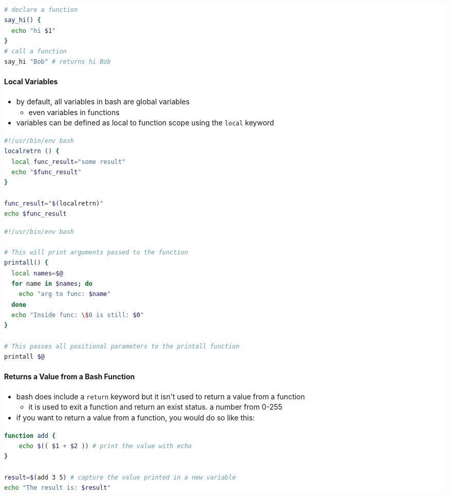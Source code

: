 ```bash
# declare a function
say_hi() {
  echo "hi $1"
}
# call a function
say_hi "Bob" # returns hi Bob
```

#### Local Variables
- by default, all variables in bash are global variables
	- even variables in functions
- variables can be defined as local to function scope using the `local` keyword

```bash
#!/usr/bin/env bash
localretrn () {
  local func_result="some result"
  echo "$func_result"
}

func_result="$(localretrn)"
echo $func_result
```

```bash
#!/usr/bin/env bash

# This will print arguments passed to the function
printall() {
  local names=$@
  for name in $names; do
    echo "arg to func: $name"
  done
  echo "Inside func: \$0 is still: $0"
}

# This passes all positional parameters to the printall function
printall $@
```

#### Returns a Value from a Bash Function
- bash does include a `return` keyword but it isn't used to return a value from a function
	- it is used to exit a function and return an exist status. a number from 0-255
- if you want to return a value from a function, you would do so like this:
```bash
function add {
    echo $(( $1 + $2 )) # print the value with echo
}

result=$(add 3 5) # capture the value printed in a new variable
echo "The result is: $result"
```
